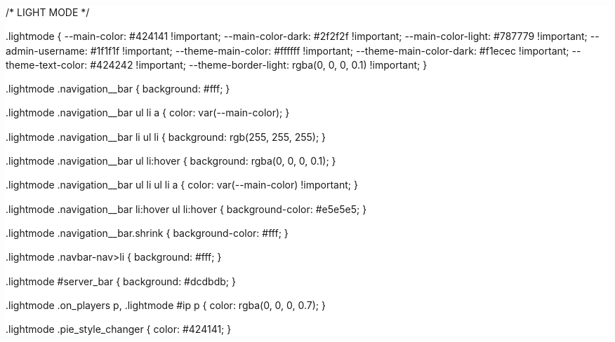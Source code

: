 
/* LIGHT MODE */

.lightmode {
	--main-color: #424141 !important;
	--main-color-dark: #2f2f2f !important;
	--main-color-light: #787779 !important;
	--admin-username: #1f1f1f !important;
	--theme-main-color: #ffffff !important;
	--theme-main-color-dark: #f1ecec !important;
	--theme-text-color: #424242 !important;
	--theme-border-light: rgba(0, 0, 0, 0.1) !important;
}

.lightmode .navigation__bar {
	background: #fff;
}

.lightmode .navigation__bar ul li a {
	color: var(--main-color);
}

.lightmode .navigation__bar li ul li {
	background: rgb(255, 255, 255);
}

.lightmode .navigation__bar ul li:hover {
	background: rgba(0, 0, 0, 0.1);
}

.lightmode .navigation__bar ul li ul li a {
	color: var(--main-color) !important;
}

.lightmode .navigation__bar li:hover ul li:hover {
	background-color: #e5e5e5;
}

.lightmode .navigation__bar.shrink {
	background-color: #fff;
}

.lightmode .navbar-nav>li {
	background: #fff;
}

.lightmode #server_bar {
	background: #dcdbdb;
}

.lightmode .on_players p,
.lightmode #ip p {
	color: rgba(0, 0, 0, 0.7);
}

.lightmode .pie_style_changer {
	color: #424141;
}

